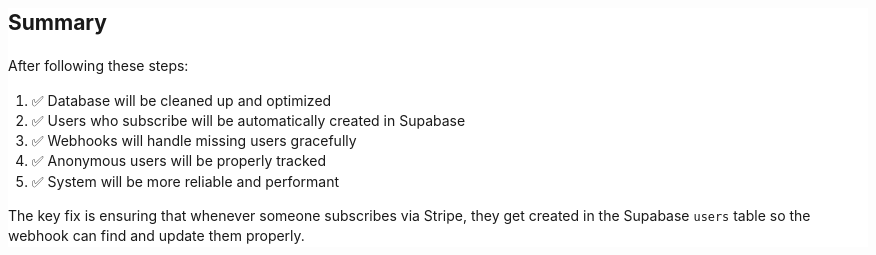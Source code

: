 
## Summary

After following these steps:
1. ✅ Database will be cleaned up and optimized
2. ✅ Users who subscribe will be automatically created in Supabase
3. ✅ Webhooks will handle missing users gracefully
4. ✅ Anonymous users will be properly tracked
5. ✅ System will be more reliable and performant

The key fix is ensuring that whenever someone subscribes via Stripe, they get created in the Supabase `users` table so the webhook can find and update them properly.